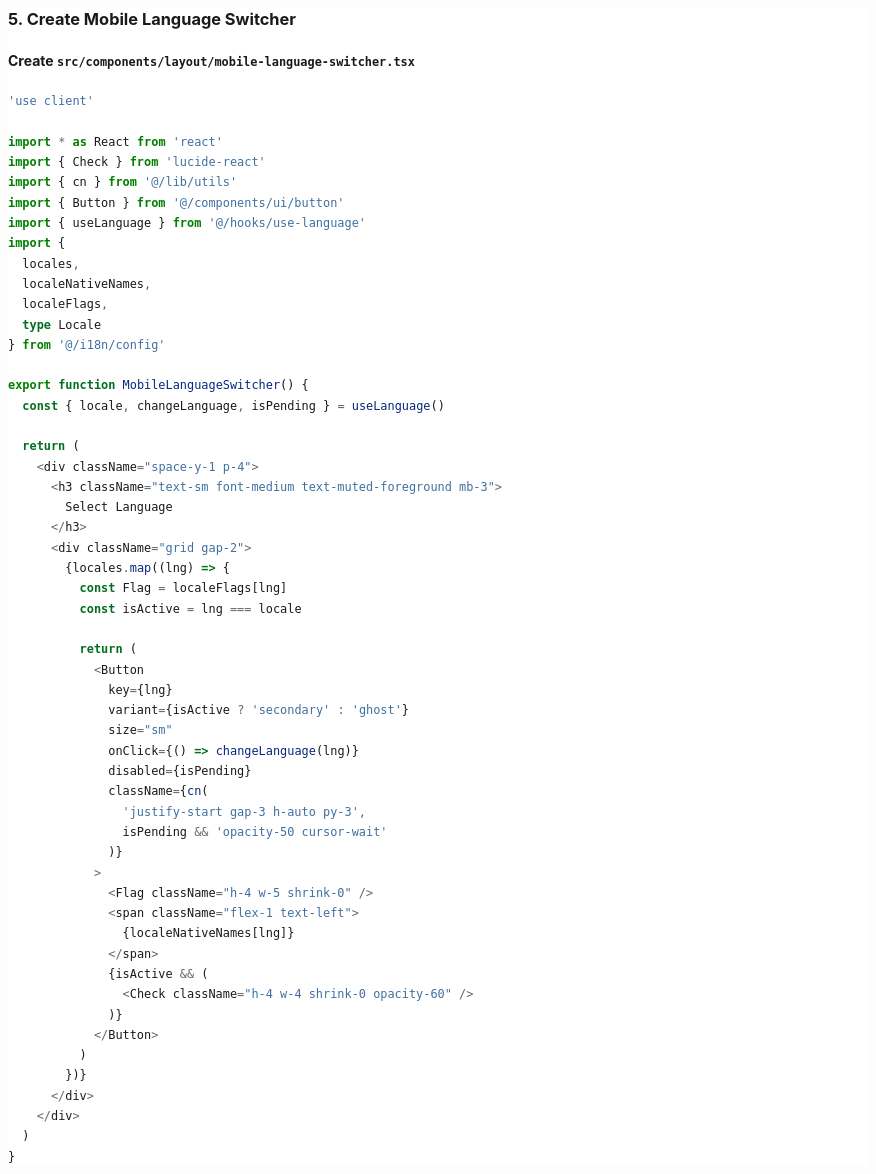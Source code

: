 ### 5. Create Mobile Language Switcher

#### Create `src/components/layout/mobile-language-switcher.tsx`
```typescript
'use client'

import * as React from 'react'
import { Check } from 'lucide-react'
import { cn } from '@/lib/utils'
import { Button } from '@/components/ui/button'
import { useLanguage } from '@/hooks/use-language'
import { 
  locales, 
  localeNativeNames, 
  localeFlags,
  type Locale 
} from '@/i18n/config'

export function MobileLanguageSwitcher() {
  const { locale, changeLanguage, isPending } = useLanguage()

  return (
    <div className="space-y-1 p-4">
      <h3 className="text-sm font-medium text-muted-foreground mb-3">
        Select Language
      </h3>
      <div className="grid gap-2">
        {locales.map((lng) => {
          const Flag = localeFlags[lng]
          const isActive = lng === locale
          
          return (
            <Button
              key={lng}
              variant={isActive ? 'secondary' : 'ghost'}
              size="sm"
              onClick={() => changeLanguage(lng)}
              disabled={isPending}
              className={cn(
                'justify-start gap-3 h-auto py-3',
                isPending && 'opacity-50 cursor-wait'
              )}
            >
              <Flag className="h-4 w-5 shrink-0" />
              <span className="flex-1 text-left">
                {localeNativeNames[lng]}
              </span>
              {isActive && (
                <Check className="h-4 w-4 shrink-0 opacity-60" />
              )}
            </Button>
          )
        })}
      </div>
    </div>
  )
}
```
